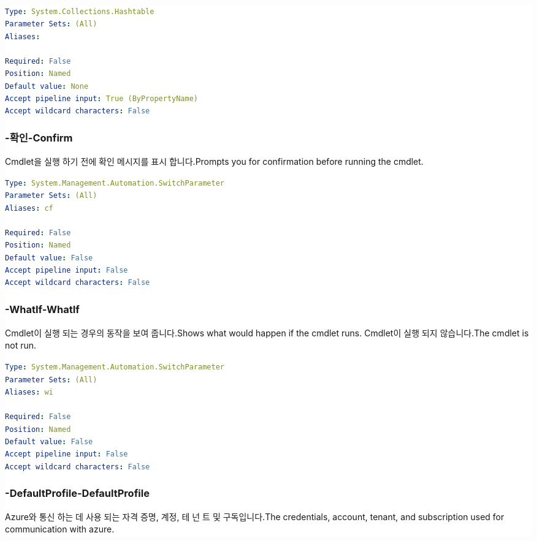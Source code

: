 ```yaml
Type: System.Collections.Hashtable
Parameter Sets: (All)
Aliases: 

Required: False
Position: Named
Default value: None
Accept pipeline input: True (ByPropertyName)
Accept wildcard characters: False
```

### <span data-ttu-id="c4df7-117">-확인</span><span class="sxs-lookup"><span data-stu-id="c4df7-117">-Confirm</span></span>
<span data-ttu-id="c4df7-118">Cmdlet을 실행 하기 전에 확인 메시지를 표시 합니다.</span><span class="sxs-lookup"><span data-stu-id="c4df7-118">Prompts you for confirmation before running the cmdlet.</span></span>

```yaml
Type: System.Management.Automation.SwitchParameter
Parameter Sets: (All)
Aliases: cf

Required: False
Position: Named
Default value: False
Accept pipeline input: False
Accept wildcard characters: False
```

### <span data-ttu-id="c4df7-119">-WhatIf</span><span class="sxs-lookup"><span data-stu-id="c4df7-119">-WhatIf</span></span>
<span data-ttu-id="c4df7-120">Cmdlet이 실행 되는 경우의 동작을 보여 줍니다.</span><span class="sxs-lookup"><span data-stu-id="c4df7-120">Shows what would happen if the cmdlet runs.</span></span>
<span data-ttu-id="c4df7-121">Cmdlet이 실행 되지 않습니다.</span><span class="sxs-lookup"><span data-stu-id="c4df7-121">The cmdlet is not run.</span></span>

```yaml
Type: System.Management.Automation.SwitchParameter
Parameter Sets: (All)
Aliases: wi

Required: False
Position: Named
Default value: False
Accept pipeline input: False
Accept wildcard characters: False
```

### <span data-ttu-id="c4df7-122">-DefaultProfile</span><span class="sxs-lookup"><span data-stu-id="c4df7-122">-DefaultProfile</span></span>
<span data-ttu-id="c4df7-123">Azure와 통신 하는 데 사용 되는 자격 증명, 계정, 테 넌 트 및 구독입니다.</span><span class="sxs-lookup"><span data-stu-id="c4df7-123">The credentials, account, tenant, and subscription used for communication with azure.</span></span>
